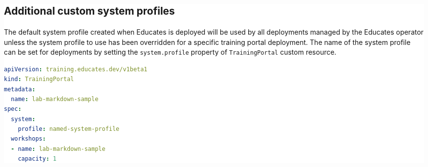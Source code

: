 Additional custom system profiles
---------------------------------

The default system profile created when Educates is deployed will be used by all deployments managed by the Educates operator unless the system profile to use has been overridden for a specific training portal deployment. The name of the system profile can be set for deployments by setting the ``system.profile`` property of ``TrainingPortal`` custom resource.

```yaml
apiVersion: training.educates.dev/v1beta1
kind: TrainingPortal
metadata:
  name: lab-markdown-sample
spec:
  system:
    profile: named-system-profile
  workshops:
  - name: lab-markdown-sample
    capacity: 1
```
